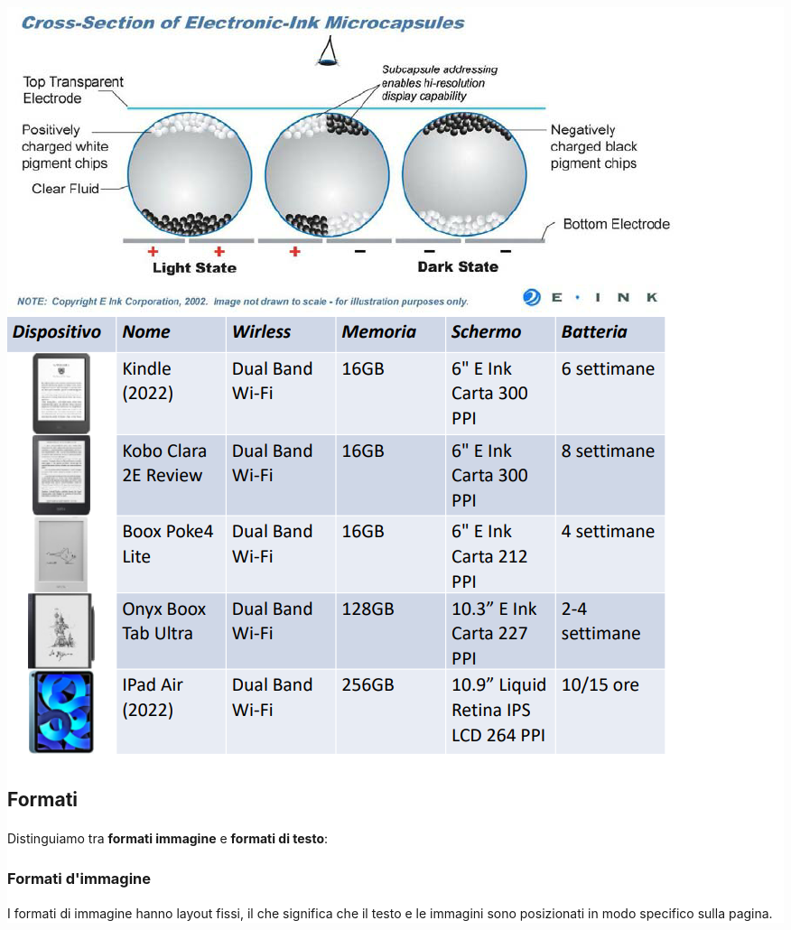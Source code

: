 <img src="img/LM6-LibroElettronico/E-ink_technology.png" />

<img src="img/LM6-LibroElettronico/E-readers.png" />

## Formati

Distinguiamo tra **formati immagine** e **formati di testo**:

### Formati d'immagine
I formati di immagine hanno layout fissi, il che significa che il testo e le immagini sono posizionati in modo specifico sulla pagina. 
